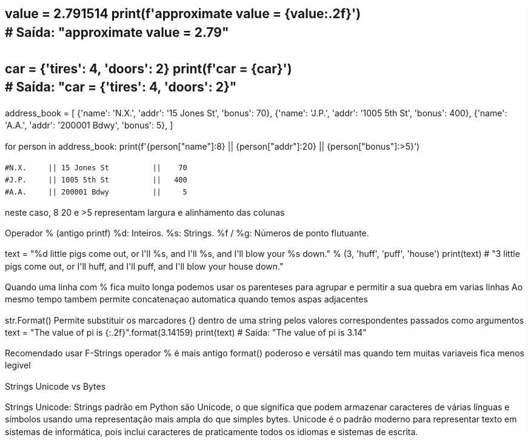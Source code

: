 value = 2.791514
print(f'approximate value = {value:.2f}')  
    # Saída: "approximate value = 2.79"
--
car = {'tires': 4, 'doors': 2}
print(f'car = {car}')  
    # Saída: "car = {'tires': 4, 'doors': 2}"
--
address_book = [
    {'name': 'N.X.', 'addr': '15 Jones St', 'bonus': 70},
    {'name': 'J.P.', 'addr': '1005 5th St', 'bonus': 400},
    {'name': 'A.A.', 'addr': '200001 Bdwy', 'bonus': 5},
]

for person in address_book:
    print(f'{person["name"]:8} || {person["addr"]:20} || {person["bonus"]:>5}')

    #N.X.     || 15 Jones St          ||    70
    #J.P.     || 1005 5th St          ||   400
    #A.A.     || 200001 Bdwy          ||     5
neste caso, 8 20 e >5 representam largura e alinhamento das colunas

Operador % (antigo printf)
%d: Inteiros.
%s: Strings.
%f / %g: Números de ponto flutuante.

text = "%d little pigs come out, or I'll %s, and I'll %s, and I'll blow your %s down." % (3, 'huff', 'puff', 'house')
print(text)
    # "3 little pigs come out, or I'll huff, and I'll puff, and I'll blow your house down."

Quando uma linha com % fica muito longa podemos usar os parenteses para agrupar e permitir a sua quebra em varias linhas
Ao mesmo tempo tambem permite concatenaçao automatica quando temos aspas adjacentes

str.Format()
Permite substituir os marcadores {} dentro de uma string pelos valores correspondentes passados como argumentos
text = "The value of pi is {:.2f}".format(3.14159)
print(text)  # Saída: "The value of pi is 3.14"

Recomendado usar F-Strings
operador % é mais antigo
format() poderoso e versátil mas quando tem muitas variaveis fica menos legivel


Strings Unicode vs Bytes

Strings Unicode:
Strings padrão em Python são Unicode, o que significa que podem armazenar caracteres de várias línguas e símbolos usando uma representação mais ampla do que simples bytes.
Unicode é o padrão moderno para representar texto em sistemas de informática, pois inclui caracteres de praticamente todos os idiomas e sistemas de escrita.
